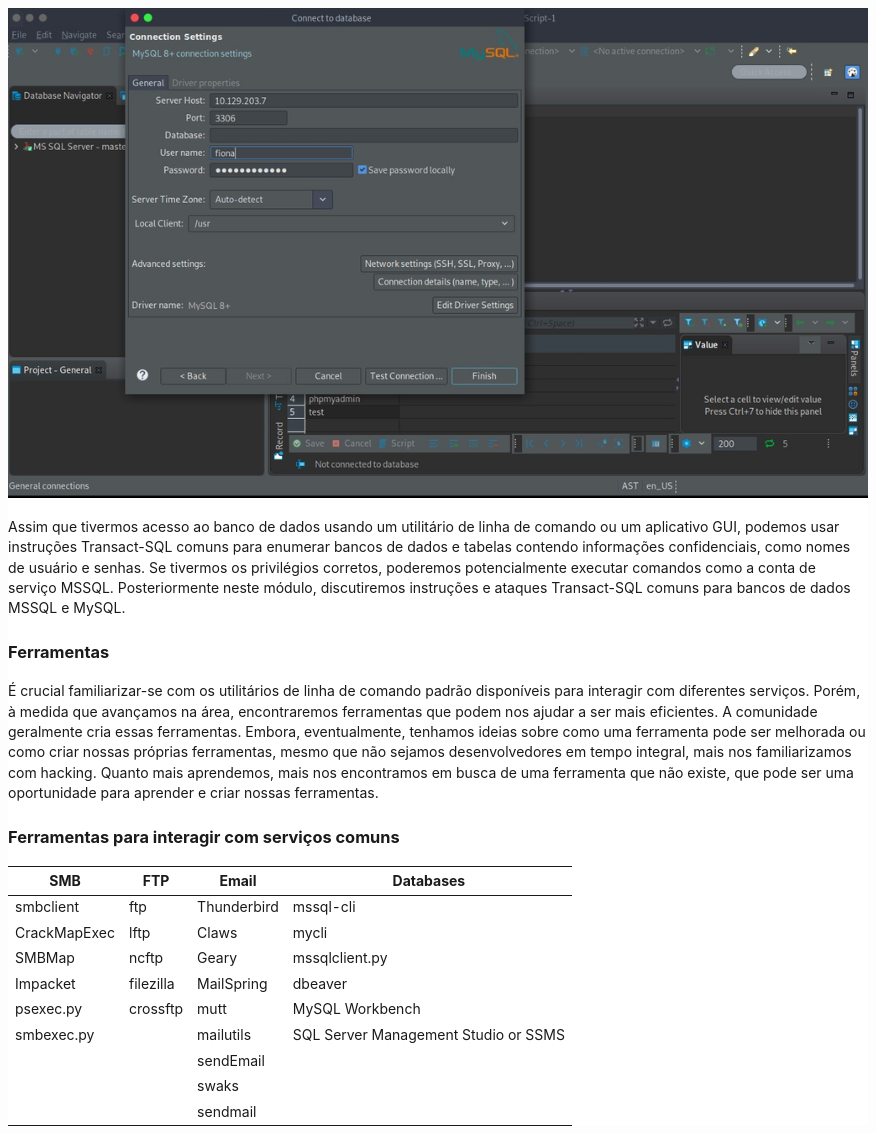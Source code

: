 [<img src="ConnectToMYSQL.jpg">](https://www.youtube.com/watch?v=PeuWmz8S6G8)

Assim que tivermos acesso ao banco de dados usando um utilitário de linha de comando ou um aplicativo GUI, podemos usar instruções Transact-SQL comuns para enumerar bancos de dados e tabelas contendo informações confidenciais, como nomes de usuário e senhas. Se tivermos os privilégios corretos, poderemos potencialmente executar comandos como a conta de serviço MSSQL. Posteriormente neste módulo, discutiremos instruções e ataques Transact-SQL comuns para bancos de dados MSSQL e MySQL.

### Ferramentas

É crucial familiarizar-se com os utilitários de linha de comando padrão disponíveis para interagir com diferentes serviços. Porém, à medida que avançamos na área, encontraremos ferramentas que podem nos ajudar a ser mais eficientes. A comunidade geralmente cria essas ferramentas. Embora, eventualmente, tenhamos ideias sobre como uma ferramenta pode ser melhorada ou como criar nossas próprias ferramentas, mesmo que não sejamos desenvolvedores em tempo integral, mais nos familiarizamos com hacking. Quanto mais aprendemos, mais nos encontramos em busca de uma ferramenta que não existe, que pode ser uma oportunidade para aprender e criar nossas ferramentas.

### Ferramentas para interagir com serviços comuns

| SMB | FTP | Email | Databases |
| - | - | - | - |
| smbclient | ftp | Thunderbird | mssql-cli |
| CrackMapExec | lftp | Claws | mycli |
| SMBMap | ncftp | Geary | mssqlclient.py |
| Impacket | filezilla | MailSpring | dbeaver |
| psexec.py | crossftp | mutt | MySQL Workbench |
| smbexec.py |  | mailutils | SQL Server Management Studio or SSMS
|  |  | sendEmail |  |
|  |  | swaks |  |
|  |  | sendmail |  |
